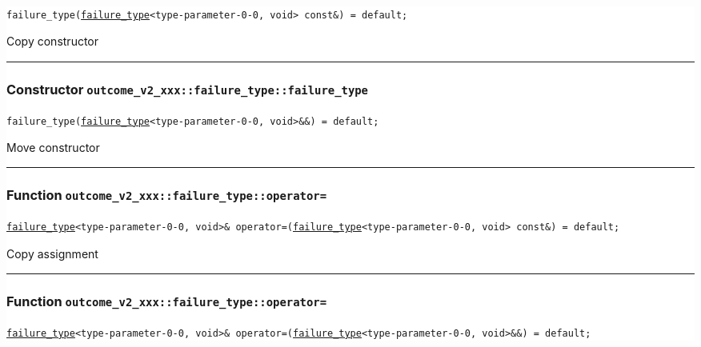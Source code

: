 <pre><code class="standardese-language-cpp"><span class="typ dec var fun">failure_type</span><span class="pun">(</span><a href="#standardese-outcome_v2_xxx__failure_type-EC-E-"><span class="typ dec var fun">failure_type</span></a><span class="pun">&lt;</span>type-parameter-0-0, void<span class="pun">&gt;</span>&nbsp;<span class="kwd">const</span><span class="pun">&amp;</span><span class="pun">)</span>&nbsp;<span class="pun">=</span>&nbsp;<span class="kwd">default</span><span class="pun">;</span>
</code></pre>

Copy constructor

-----

### Constructor `outcome_v2_xxx::failure_type::failure_type`

<span id="standardese-outcome_v2_xxx__failure_type-EC-__failure_type-failure_type-type-parameter-0-0-void----"></span>

<pre><code class="standardese-language-cpp"><span class="typ dec var fun">failure_type</span><span class="pun">(</span><a href="#standardese-outcome_v2_xxx__failure_type-EC-E-"><span class="typ dec var fun">failure_type</span></a><span class="pun">&lt;</span>type-parameter-0-0, void<span class="pun">&gt;</span><span class="pun">&amp;&amp;</span><span class="pun">)</span>&nbsp;<span class="pun">=</span>&nbsp;<span class="kwd">default</span><span class="pun">;</span>
</code></pre>

Move constructor

-----

### Function `outcome_v2_xxx::failure_type::operator=`

<span id="standardese-outcome_v2_xxx__failure_type-EC-__operator--failure_type-type-parameter-0-0-void-const--"></span>

<pre><code class="standardese-language-cpp"><a href="#standardese-outcome_v2_xxx__failure_type-EC-E-"><span class="typ dec var fun">failure_type</span></a><span class="pun">&lt;</span>type-parameter-0-0, void<span class="pun">&gt;</span><span class="pun">&amp;</span>&nbsp;<span class="typ dec var fun">operator=</span><span class="pun">(</span><a href="#standardese-outcome_v2_xxx__failure_type-EC-E-"><span class="typ dec var fun">failure_type</span></a><span class="pun">&lt;</span>type-parameter-0-0, void<span class="pun">&gt;</span>&nbsp;<span class="kwd">const</span><span class="pun">&amp;</span><span class="pun">)</span>&nbsp;<span class="pun">=</span>&nbsp;<span class="kwd">default</span><span class="pun">;</span>
</code></pre>

Copy assignment

-----

### Function `outcome_v2_xxx::failure_type::operator=`

<span id="standardese-outcome_v2_xxx__failure_type-EC-__operator--failure_type-type-parameter-0-0-void----"></span>

<pre><code class="standardese-language-cpp"><a href="#standardese-outcome_v2_xxx__failure_type-EC-E-"><span class="typ dec var fun">failure_type</span></a><span class="pun">&lt;</span>type-parameter-0-0, void<span class="pun">&gt;</span><span class="pun">&amp;</span>&nbsp;<span class="typ dec var fun">operator=</span><span class="pun">(</span><a href="#standardese-outcome_v2_xxx__failure_type-EC-E-"><span class="typ dec var fun">failure_type</span></a><span class="pun">&lt;</span>type-parameter-0-0, void<span class="pun">&gt;</span><span class="pun">&amp;&amp;</span><span class="pun">)</span>&nbsp;<span class="pun">=</span>&nbsp;<span class="kwd">default</span><span class="pun">;</span>
</code></pre>
